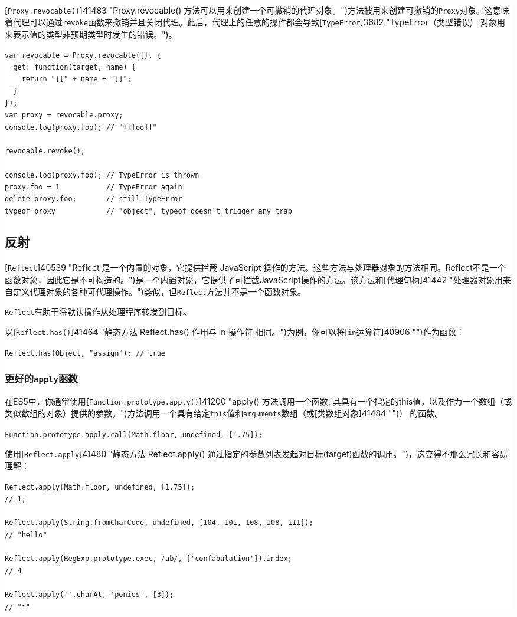 
[`Proxy.revocable()`]41483 "Proxy.revocable() 方法可以用来创建一个可撤销的代理对象。")方法被用来创建可撤销的`Proxy`对象。这意味着代理可以通过`revoke`函数来撤销并且关闭代理。此后，代理上的任意的操作都会导致[`TypeError`]3682 "TypeError（类型错误） 对象用来表示值的类型非预期类型时发生的错误。")。


```
var revocable = Proxy.revocable({}, {
  get: function(target, name) {
    return "[[" + name + "]]";
  }
});
var proxy = revocable.proxy;
console.log(proxy.foo); // "[[foo]]"

revocable.revoke();

console.log(proxy.foo); // TypeError is thrown
proxy.foo = 1           // TypeError again
delete proxy.foo;       // still TypeError
typeof proxy            // "object", typeof doesn't trigger any trap
```

## 反射<a name="反射"></a>


[`Reflect`]40539 "Reflect 是一个内置的对象，它提供拦截 JavaScript 操作的方法。这些方法与处理器对象的方法相同。Reflect不是一个函数对象，因此它是不可构造的。")是一个内置对象，它提供了可拦截JavaScript操作的方法。该方法和[代理句柄]41442 "处理器对象用来自定义代理对象的各种可代理操作。")类似，但`Reflect`方法并不是一个函数对象。



`Reflect`有助于将默认操作从处理程序转发到目标。



以[`Reflect.has()`]41464 "静态方法 Reflect.has() 作用与 in 操作符 相同。")为例，你可以将[`in`运算符]40906 "")作为函数：


```
Reflect.has(Object, "assign"); // true
```

### 更好的`apply`函数<a name="更好的apply_函数"></a>


在ES5中，你通常使用[`Function.prototype.apply()`]41200 "apply() 方法调用一个函数, 其具有一个指定的this值，以及作为一个数组（或类似数组的对象）提供的参数。")方法调用一个具有给定`this`值和`arguments`数组（或[类数组对象]41484 "")） 的函数。


```
Function.prototype.apply.call(Math.floor, undefined, [1.75]);
```


使用[`Reflect.apply`]41480 "静态方法 Reflect.apply() 通过指定的参数列表发起对目标(target)函数的调用。")，这变得不那么冗长和容易理解：


```
Reflect.apply(Math.floor, undefined, [1.75]); 
// 1;

Reflect.apply(String.fromCharCode, undefined, [104, 101, 108, 108, 111]);
// "hello"

Reflect.apply(RegExp.prototype.exec, /ab/, ['confabulation']).index;
// 4

Reflect.apply(''.charAt, 'ponies', [3]);
// "i"
```
